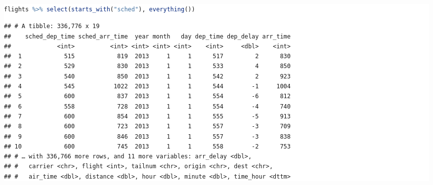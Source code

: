 ``` r
flights %>% select(starts_with("sched"), everything())
```

    ## # A tibble: 336,776 x 19
    ##    sched_dep_time sched_arr_time  year month   day dep_time dep_delay arr_time
    ##             <int>          <int> <int> <int> <int>    <int>     <dbl>    <int>
    ##  1            515            819  2013     1     1      517         2      830
    ##  2            529            830  2013     1     1      533         4      850
    ##  3            540            850  2013     1     1      542         2      923
    ##  4            545           1022  2013     1     1      544        -1     1004
    ##  5            600            837  2013     1     1      554        -6      812
    ##  6            558            728  2013     1     1      554        -4      740
    ##  7            600            854  2013     1     1      555        -5      913
    ##  8            600            723  2013     1     1      557        -3      709
    ##  9            600            846  2013     1     1      557        -3      838
    ## 10            600            745  2013     1     1      558        -2      753
    ## # … with 336,766 more rows, and 11 more variables: arr_delay <dbl>,
    ## #   carrier <chr>, flight <int>, tailnum <chr>, origin <chr>, dest <chr>,
    ## #   air_time <dbl>, distance <dbl>, hour <dbl>, minute <dbl>, time_hour <dttm>
